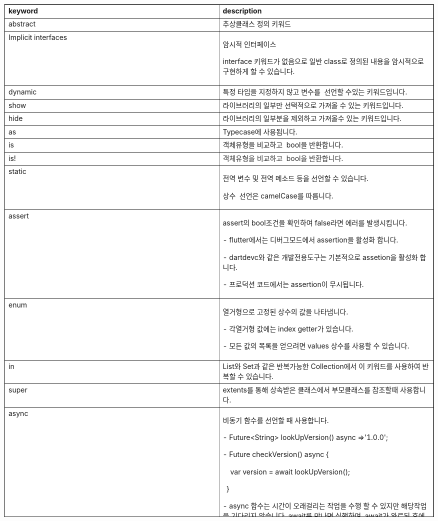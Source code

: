 <table style="border-collapse: collapse; width: 100%; height: 1026px;" border="1" data-ke-style="style12"><tbody><tr style="height: 19px;"><td style="width: 50%; height: 19px;"><b>keyword</b></td><td style="width: 50%; height: 19px;"><b>description</b></td></tr><tr style="height: 19px;"><td style="width: 50%; height: 19px;">abstract</td><td style="width: 50%; height: 19px;">추상클래스 정의 키워드</td></tr><tr style="height: 102px;"><td style="width: 50%; height: 102px;">Implicit&nbsp;interfaces</td><td style="width: 50%; height: 102px;"><p>암시적 인터페이스</p><p>interface 키워드가 없음으로 일반 class로 정의된 내용을 암시적으로 구현하게 할 수 있습니다.</p></td></tr><tr style="height: 19px;"><td style="width: 50%; height: 19px;">dynamic</td><td style="width: 50%; height: 19px;">특정 타입을 지정하지 않고 변수를&nbsp; 선언할 수있는 키워드입니다.</td></tr><tr style="height: 19px;"><td style="width: 50%; height: 19px;">show</td><td style="width: 50%; height: 19px;">라이브러리의 일부만 선택적으로 가져올 수 있는 키워드입니다.</td></tr><tr style="height: 19px;"><td style="width: 50%; height: 19px;">hide</td><td style="width: 50%; height: 19px;">라이브러리의 일부분을 제외하고 가져올수 있는 키워드입니다.</td></tr><tr style="height: 19px;"><td style="width: 50%; height: 19px;">as</td><td style="width: 50%; height: 19px;">Typecase에 사용됩니다.</td></tr><tr style="height: 19px;"><td style="width: 50%; height: 19px;">is</td><td style="width: 50%; height: 19px;">객체유형을 비교하고&nbsp; bool을 반환합니다.</td></tr><tr style="height: 19px;"><td style="width: 50%; height: 19px;">is!</td><td style="width: 50%; height: 19px;"><span style="color: #333333;">객체유형을 비교하고&nbsp; <span style="color: #333333;">bool</span>을 반환합니다.</span></td></tr><tr style="height: 19px;"><td style="width: 50%; height: 19px;">static</td><td style="width: 50%; height: 19px;"><p>전역 변수 및 전역 메소드 등을 선언할 수 있습니다.</p><p>상수&nbsp; 선언은 camelCase를 따릅니다.</p></td></tr><tr style="height: 152px;"><td style="width: 50%; height: 152px;">assert</td><td style="width: 50%; height: 152px;"><p>assert의 bool조건을 확인하여 false라면 에러를 발생시킵니다.</p><p>- flutter에서는 디버그모드에서 assertion을 활성화 합니다.</p><p>- dartdevc와 같은 개발전용도구는 기본적으로 assetion을 활성화 합니다.</p><p>- 프로덕션 코드에서는 assertion이 무시됩니다.</p></td></tr><tr style="height: 103px;"><td style="width: 50%; height: 103px;">enum</td><td style="width: 50%; height: 103px;"><p>열거형으로 고정된 상수의 값을 나타냅니다.</p><p>- 각열거형 값에는 index getter가 있습니다.</p><p>- 모든 값의 목록을 얻으려면 values 상수를 사용할 수 있습니다.</p></td></tr><tr style="height: 38px;"><td style="width: 50%; height: 38px;">in</td><td style="width: 50%; height: 38px;">List와 Set과 같은 반복가능한 Collection에서 이 키워드를 사용하여 반복할 수 있습니다.</td></tr><tr style="height: 38px;"><td style="width: 50%; height: 38px;">super</td><td style="width: 50%; height: 38px;">extents를 통해 상속받은 클래스에서 부모클래스를 참조할때 사용합니다.</td></tr><tr style="height: 251px;"><td style="width: 50%; height: 251px;">async</td><td style="width: 50%; height: 251px;"><p>비동기 함수를 선언할 때 사용합니다.</p><p>- Future&lt;String&gt; lookUpVersion() async =&gt;'1.0.0';</p><p>- Future checkVersion() async {</p><p>&nbsp; &nbsp; var version = await lookUpVersion();</p><p>&nbsp; }</p><p>- async 함수는 시간이 오래걸리는 작업을 수행 할 수 있지만 해당작업을 기다리지 않습니다. await를 만나면 실행하며 ,await가 완료된 후에 실행을 재개하여 Future 객체를 반환합니다.</p><p>- async 함수의 에러 핸들은 try.catch 및 finally를 사용합니다.</p></td></tr><tr style="height: 19px;"><td style="width: 50%; height: 19px;">await</td><td style="width: 50%; height: 19px;">비동기 함수의 결과를 기다리는데 사용합니다.</td></tr><tr style="height: 19px;"><td style="width: 50%; height: 19px;">sync</td><td style="width: 50%; height: 19px;"><p>동기 Generator함수를 구현할떄 sync*로 선언하고,</p><p>yield 를 이용하여 값을 전달합니다.</p><p>&nbsp;</p><p>비동기 Generator함수를 구현할때는 async* 를 사용하여 선언하고</p><p>yield를 이용하여 값을 전달합니다.</p><p>&nbsp;</p></td></tr><tr style="height: 19px;"><td style="width: 50%; height: 19px;">Iterable</td><td style="width: 50%; height: 19px;">동기 Generator</td></tr><tr style="height: 19px;"><td style="width: 50%; height: 19px;">Stream</td><td style="width: 50%; height: 19px;">비동기 Generator&nbsp;</td></tr><tr style="height: 19px;"><td style="width: 50%; height: 19px;">switch_case</td><td style="width: 50%; height: 19px;">switch_case 문 키워드</td></tr><tr style="height: 19px;"><td style="width: 50%; height: 19px;">factory&nbsp;</td><td style="width: 50%; height: 19px;">팩토리 생성자</td></tr><tr style="height: 19px;"><td style="width: 50%; height: 19px;">mixin</td><td style="width: 50%; height: 19px;"><p>- 믹스인은 다른 클래스 코드를 재사용 하는 방법입니다.</p><p>- mixin으로 선언한 클래스는 다른 클래스에서 with 키워드를 이용하여 재사용 할 수 있습니다.</p><p>- 일반적으로 abstract class 대신 사용합니다</p><p>- instantiated(인스턴트화) 할 수 없습니다</p><p>&nbsp;</p></td></tr><tr style="height: 19px;"><td style="width: 50%; height: 19px;"><p><span style="color: #333333;">with</span></p></td><td style="width: 50%; height: 19px;"><span style="color: #333333;"><span>&nbsp;</span>mixin으로 선언한 클래스는 다른 클래스에서 with 키워드를 이용하여 재사용 할 수 있습니다.</span></td></tr><tr><td style="width: 50%;"><p><span style="color: #333333;">on</span></p></td><td style="width: 50%;"><p><span style="color: #333333;"><span>- mixin으로 선언한 클래스에서 사용할 상위 클래스 on키워드를 사용하여 선언합니다</span></span></p><p>- mixin A on B{} 이라고 선언된 클래스가 있다면</p><p>- A를&nbsp; with&nbsp; 으로 사용하는 클래스는 반드시 B를 구현하거나 상속받아야합니다.</p><p><span style="color: #333333;"><span>- on 키워드를 사용하려면 mixin 키워드를 사용해서 믹스인을 선언해야합니다.</span></span></p></td></tr><tr><td style="width: 50%;"><p><span style="color: #333333;">throw</span></p></td><td style="width: 50%;"><p>이 키워드를 이용하여 예외를 던질 수 있습니다.</p></td></tr><tr><td style="width: 50%;"><p>try, on ,catch ,finally</p></td><td style="width: 50%;"><p><span style="color: #333333;"><span>- try { }블럭에서 에러가&nbsp; 발생할 수도 있는 구문을&nbsp; 작성합니다.</span></span></p><p><span style="color: #333333;"><span>- on [SomeException]{ }블럭에서 SomeException&nbsp; 타입의 에러를 지정하여 처리할 수있습니다.</span></span></p><p><span style="color: #333333;"><span>- catch(e){ }&nbsp; 블럭에서는 여러 유형의&nbsp; 예외를 처리 하거나&nbsp; on에서 지정한 타입의 excption을 매개변수로 받을 수 있습니다.</span></span></p><p><span style="color: #333333;"><span>- catch(e,s){} 로 선언하면 e로&nbsp; excption을 , s 는 stacktrace